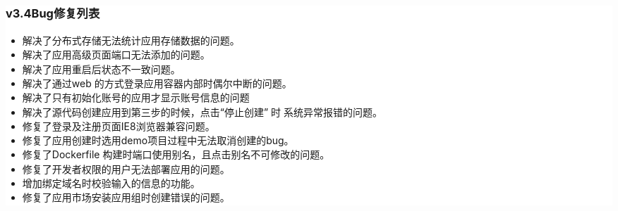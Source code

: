 

### v3.4Bug修复列表

- 解决了分布式存储无法统计应用存储数据的问题。
- 解决了应用高级页面端口无法添加的问题。
- 解决了应用重启后状态不一致问题。
- 解决了通过web 的方式登录应用容器内部时偶尔中断的问题。
- 解决了只有初始化账号的应用才显示账号信息的问题
- 解决了源代码创建应用到第三步的时候，点击“停止创建” 时 系统异常报错的问题。
- 修复了登录及注册页面IE8浏览器兼容问题。
- 修复了应用创建时选用demo项目过程中无法取消创建的bug。
- 修复了Dockerfile 构建时端口使用别名，且点击别名不可修改的问题。
- 修复了开发者权限的用户无法部署应用的问题。
- 增加绑定域名时校验输入的信息的功能。
- 修复了应用市场安装应用组时创建错误的问题。
